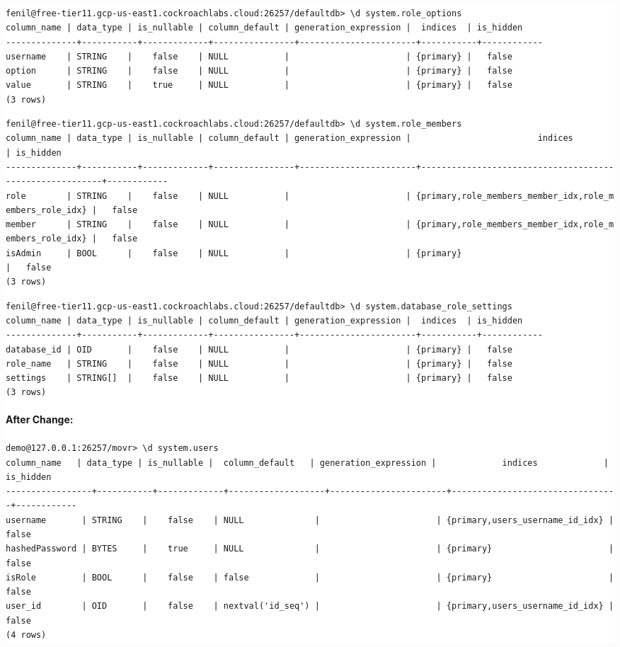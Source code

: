 ```
fenil@free-tier11.gcp-us-east1.cockroachlabs.cloud:26257/defaultdb> \d system.role_options
column_name | data_type | is_nullable | column_default | generation_expression |  indices  | is_hidden
--------------+-----------+-------------+----------------+-----------------------+-----------+------------
username    | STRING    |    false    | NULL           |                       | {primary} |   false
option      | STRING    |    false    | NULL           |                       | {primary} |   false
value       | STRING    |    true     | NULL           |                       | {primary} |   false
(3 rows)
```

```
fenil@free-tier11.gcp-us-east1.cockroachlabs.cloud:26257/defaultdb> \d system.role_members
column_name | data_type | is_nullable | column_default | generation_expression |                         indices                         | is_hidden
--------------+-----------+-------------+----------------+-----------------------+---------------------------------------------------------+------------
role        | STRING    |    false    | NULL           |                       | {primary,role_members_member_idx,role_members_role_idx} |   false
member      | STRING    |    false    | NULL           |                       | {primary,role_members_member_idx,role_members_role_idx} |   false
isAdmin     | BOOL      |    false    | NULL           |                       | {primary}                                               |   false
(3 rows)
```

```
fenil@free-tier11.gcp-us-east1.cockroachlabs.cloud:26257/defaultdb> \d system.database_role_settings
column_name | data_type | is_nullable | column_default | generation_expression |  indices  | is_hidden
--------------+-----------+-------------+----------------+-----------------------+-----------+------------
database_id | OID       |    false    | NULL           |                       | {primary} |   false
role_name   | STRING    |    false    | NULL           |                       | {primary} |   false
settings    | STRING[]  |    false    | NULL           |                       | {primary} |   false
(3 rows)
```


#### After Change:
```
demo@127.0.0.1:26257/movr> \d system.users
column_name   | data_type | is_nullable |  column_default   | generation_expression |             indices             | is_hidden
-----------------+-----------+-------------+-------------------+-----------------------+---------------------------------+------------
username       | STRING    |    false    | NULL              |                       | {primary,users_username_id_idx} |   false
hashedPassword | BYTES     |    true     | NULL              |                       | {primary}                       |   false
isRole         | BOOL      |    false    | false             |                       | {primary}                       |   false
user_id        | OID       |    false    | nextval('id_seq') |                       | {primary,users_username_id_idx} |   false
(4 rows)
```
